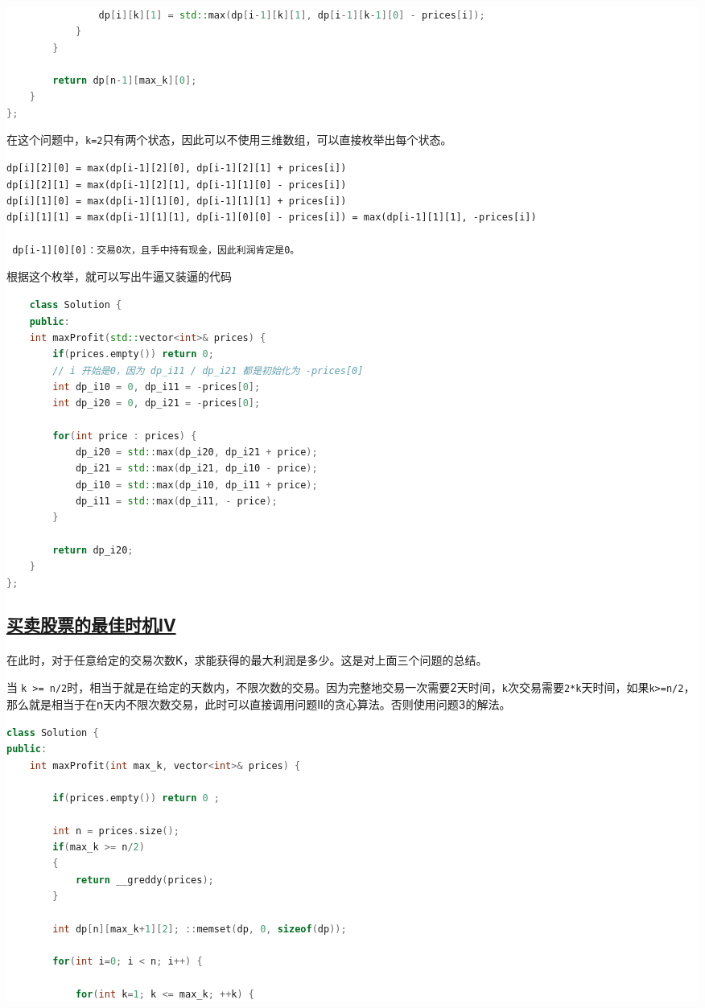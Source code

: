 ```cpp
                dp[i][k][1] = std::max(dp[i-1][k][1], dp[i-1][k-1][0] - prices[i]);
            }
        }

        return dp[n-1][max_k][0];
    }
};
```
在这个问题中，`k=2`只有两个状态，因此可以不使用三维数组，可以直接枚举出每个状态。
```
dp[i][2][0] = max(dp[i-1][2][0], dp[i-1][2][1] + prices[i])
dp[i][2][1] = max(dp[i-1][2][1], dp[i-1][1][0] - prices[i])
dp[i][1][0] = max(dp[i-1][1][0], dp[i-1][1][1] + prices[i])
dp[i][1][1] = max(dp[i-1][1][1], dp[i-1][0][0] - prices[i]) = max(dp[i-1][1][1], -prices[i])

 dp[i-1][0][0]：交易0次，且手中持有现金，因此利润肯定是0。
```
根据这个枚举，就可以写出牛逼又装逼的代码
```cpp
    class Solution {
    public:
    int maxProfit(std::vector<int>& prices) {
        if(prices.empty()) return 0;
        // i 开始是0，因为 dp_i11 / dp_i21 都是初始化为 -prices[0]
        int dp_i10 = 0, dp_i11 = -prices[0];
        int dp_i20 = 0, dp_i21 = -prices[0];

        for(int price : prices) { 
            dp_i20 = std::max(dp_i20, dp_i21 + price);
            dp_i21 = std::max(dp_i21, dp_i10 - price);
            dp_i10 = std::max(dp_i10, dp_i11 + price);
            dp_i11 = std::max(dp_i11, - price);
        }

        return dp_i20;
    }
};
```

## [买卖股票的最佳时机IV](https://leetcode-cn.com/problems/best-time-to-buy-and-sell-stock-iv/)

在此时，对于任意给定的交易次数K，求能获得的最大利润是多少。这是对上面三个问题的总结。

当 `k >= n/2`时，相当于就是在给定的天数内，不限次数的交易。因为完整地交易一次需要2天时间，`k`次交易需要`2*k`天时间，如果`k>=n/2`，那么就是相当于在n天内不限次数交易，此时可以直接调用问题II的贪心算法。否则使用问题3的解法。

```cpp
class Solution {
public:
    int maxProfit(int max_k, vector<int>& prices) {

        if(prices.empty()) return 0 ;

        int n = prices.size(); 
        if(max_k >= n/2) 
        { 
            return __greddy(prices);
        }

        int dp[n][max_k+1][2]; ::memset(dp, 0, sizeof(dp));

        for(int i=0; i < n; i++) { 
    
            for(int k=1; k <= max_k; ++k) { 
```
